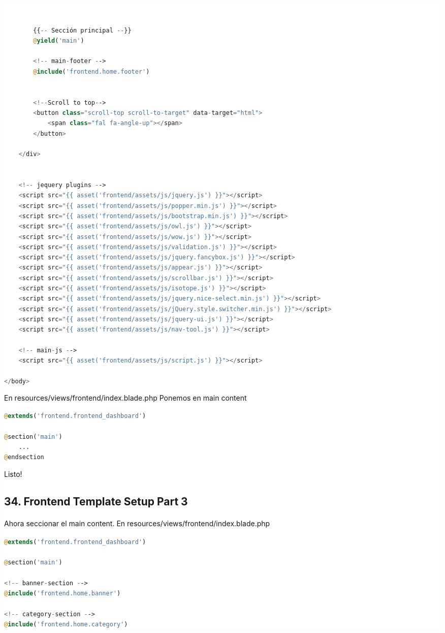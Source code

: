 ```php


        {{-- Sección principal --}}
        @yield('main')

        <!-- main-footer -->
        @include('frontend.home.footer')


        <!--Scroll to top-->
        <button class="scroll-top scroll-to-target" data-target="html">
            <span class="fal fa-angle-up"></span>
        </button>

    </div>


    <!-- jequery plugins -->
    <script src="{{ asset('frontend/assets/js/jquery.js') }}"></script>
    <script src="{{ asset('frontend/assets/js/popper.min.js') }}"></script>
    <script src="{{ asset('frontend/assets/js/bootstrap.min.js') }}"></script>
    <script src="{{ asset('frontend/assets/js/owl.js') }}"></script>
    <script src="{{ asset('frontend/assets/js/wow.js') }}"></script>
    <script src="{{ asset('frontend/assets/js/validation.js') }}"></script>
    <script src="{{ asset('frontend/assets/js/jquery.fancybox.js') }}"></script>
    <script src="{{ asset('frontend/assets/js/appear.js') }}"></script>
    <script src="{{ asset('frontend/assets/js/scrollbar.js') }}"></script>
    <script src="{{ asset('frontend/assets/js/isotope.js') }}"></script>
    <script src="{{ asset('frontend/assets/js/jquery.nice-select.min.js') }}"></script>
    <script src="{{ asset('frontend/assets/js/jQuery.style.switcher.min.js') }}"></script>
    <script src="{{ asset('frontend/assets/js/jquery-ui.js') }}"></script>
    <script src="{{ asset('frontend/assets/js/nav-tool.js') }}"></script>

    <!-- main-js -->
    <script src="{{ asset('frontend/assets/js/script.js') }}"></script>

</body> 
```

En resources/views/frontend/index.blade.php
Ponemos en main content
```php
@extends('frontend.frontend_dashboard')

@section('main')
    ...
@endsection
```
Listo!
## 34. Frontend Template Setup Part 3
Ahora seccionar el main content.
En resources/views/frontend/index.blade.php
```php
@extends('frontend.frontend_dashboard')

@section('main')

<!-- banner-section -->
@include('frontend.home.banner')

<!-- category-section -->
@include('frontend.home.category')

```